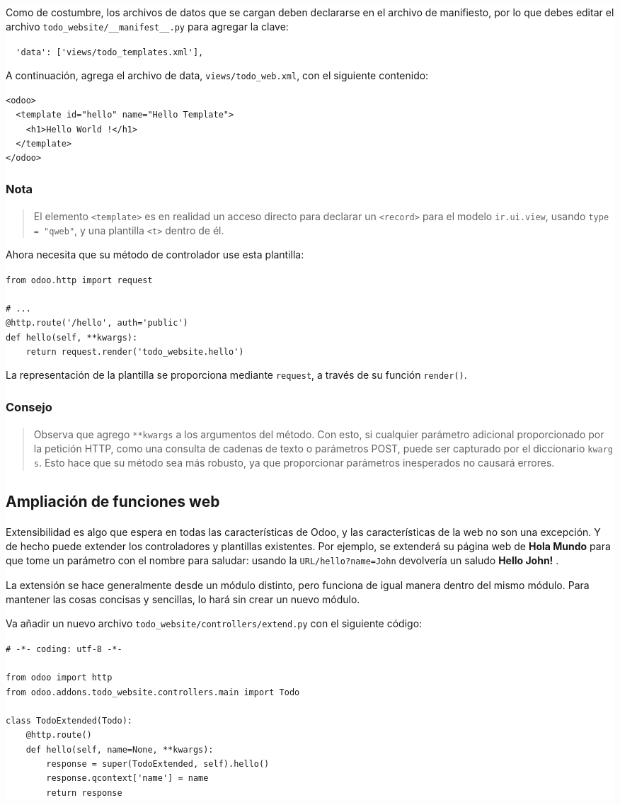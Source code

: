 Como de costumbre, los archivos de datos que se cargan deben declararse en el archivo de manifiesto, por lo que debes editar el archivo `todo_website/__manifest__.py` para agregar la clave:

```
  'data': ['views/todo_templates.xml'],
```

A continuación, agrega el archivo de data, `views/todo_web.xml`, con el siguiente contenido:

```
<odoo>
  <template id="hello" name="Hello Template">
    <h1>Hello World !</h1>
  </template>
</odoo>
```

### Nota

> El elemento `<template>` es en realidad un acceso directo para declarar un `<record>` para el modelo `ir.ui.view`, usando `type = "qweb"`, y una plantilla `<t>` dentro de él.

Ahora necesita que su método de controlador use esta plantilla:

```
from odoo.http import request

# ...
@http.route('/hello', auth='public')
def hello(self, **kwargs):
    return request.render('todo_website.hello')
```

La representación de la plantilla se proporciona mediante `request`, a través de su función `render()`.

### Consejo

> Observa que agrego `**kwargs` a los argumentos del método. Con esto, si cualquier parámetro adicional proporcionado por la petición HTTP, como una consulta de cadenas de texto o parámetros POST, puede ser capturado por el diccionario `kwargs`. Esto hace que su método sea más robusto, ya que proporcionar parámetros inesperados no causará errores.

## Ampliación de funciones web

Extensibilidad es algo que espera en todas las características de Odoo, y las características de la web no son una excepción. Y de hecho puede extender los controladores y plantillas existentes. Por ejemplo, se extenderá su página web de **Hola Mundo** para que tome un parámetro con el nombre para saludar: usando la `URL/hello?name=John` devolvería un saludo **Hello John!** .

La extensión se hace generalmente desde un módulo distinto, pero funciona de igual manera dentro del mismo módulo. Para mantener las cosas concisas y sencillas, lo hará sin crear un nuevo módulo.

Va añadir un nuevo archivo `todo_website/controllers/extend.py` con el siguiente código:

```
# -*- coding: utf-8 -*-

from odoo import http
from odoo.addons.todo_website.controllers.main import Todo

class TodoExtended(Todo):
    @http.route()
    def hello(self, name=None, **kwargs):
        response = super(TodoExtended, self).hello()
        response.qcontext['name'] = name
        return response
```
